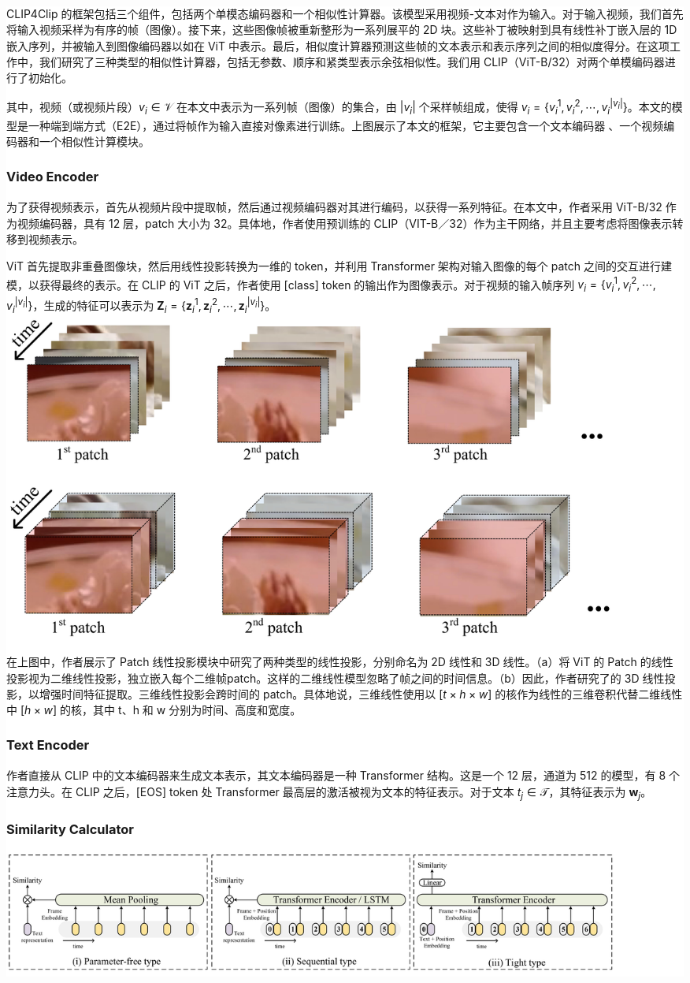 CLIP4Clip 的框架包括三个组件，包括两个单模态编码器和一个相似性计算器。该模型采用视频-文本对作为输入。对于输入视频，我们首先将输入视频采样为有序的帧（图像）。接下来，这些图像帧被重新整形为一系列展平的 2D 块。这些补丁被映射到具有线性补丁嵌入层的 1D 嵌入序列，并被输入到图像编码器以如在 ViT 中表示。最后，相似度计算器预测这些帧的文本表示和表示序列之间的相似度得分。在这项工作中，我们研究了三种类型的相似性计算器，包括无参数、顺序和紧类型表示余弦相似性。我们用 CLIP（ViT-B/32）对两个单模编码器进行了初始化。

其中，视频（或视频片段）$v_i\in\mathcal{V}$ 在本文中表示为一系列帧（图像）的集合，由 $|v_i|$ 个采样帧组成，使得 $v_i=\{v_i^1,v_i^2,\cdots,v_i^{|v_i|}\}$。本文的模型是一种端到端方式（E2E），通过将帧作为输入直接对像素进行训练。上图展示了本文的框架，它主要包含一个文本编码器 、一个视频编码器和一个相似性计算模块。

### Video Encoder

为了获得视频表示，首先从视频片段中提取帧，然后通过视频编码器对其进行编码，以获得一系列特征。在本文中，作者采用 ViT-B/32 作为视频编码器，具有 12 层，patch 大小为 32。具体地，作者使用预训练的 CLIP（VIT-B／32）作为主干网络，并且主要考虑将图像表示转移到视频表示。

ViT 首先提取非重叠图像块，然后用线性投影转换为一维的 token，并利用 Transformer 架构对输入图像的每个 patch 之间的交互进行建模，以获得最终的表示。在 CLIP 的 ViT 之后，作者使用 \[class\] token 的输出作为图像表示。对于视频的输入帧序列 $v_i=\{v_i^1,v_i^2,\cdots,v_i^{|v_i|}\}$，生成的特征可以表示为 $\mathbf{Z}_i=\{\mathbf{z}_i^1,\mathbf{z}_i^2,\cdots,\mathbf{z}_i^{|v_i|}\}$。
<img src="../../assets/linear_2d.jpg" width="90%">

<img src="../../assets/linear_3d.jpg" width="90%">


在上图中，作者展示了 Patch 线性投影模块中研究了两种类型的线性投影，分别命名为 2D 线性和 3D 线性。（a）将 ViT 的 Patch 的线性投影视为二维线性投影，独立嵌入每个二维帧patch。这样的二维线性模型忽略了帧之间的时间信息。（b）因此，作者研究了的 3D 线性投影，以增强时间特征提取。三维线性投影会跨时间的 patch。具体地说，三维线性使用以 $[t\times h\times w]$ 的核作为线性的三维卷积代替二维线性中 $[h\times w]$ 的核，其中 t、h 和 w 分别为时间、高度和宽度。

### Text Encoder

作者直接从 CLIP 中的文本编码器来生成文本表示，其文本编码器是一种 Transformer 结构。这是一个 12 层，通道为 512 的模型，有 8 个注意力头。在 CLIP 之后，\[EOS\] token 处 Transformer 最高层的激活被视为文本的特征表示。对于文本 $t_j\in\mathcal{T}$，其特征表示为 $\mathbf{w}_j$。

### Similarity Calculator
<img src="../../assets/Framework_Similarity.jpg" width="90%">
